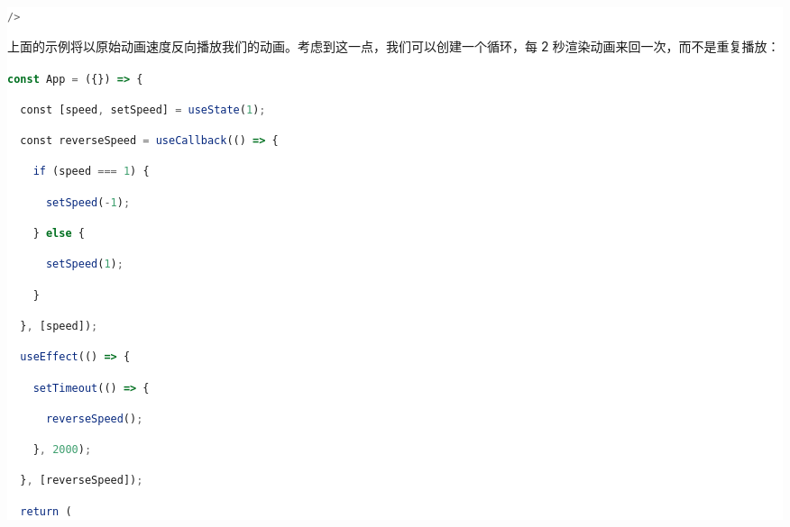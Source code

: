 ```js
/>
```

上面的示例将以原始动画速度反向播放我们的动画。考虑到这一点，我们可以创建一个循环，每 2 秒渲染动画来回一次，而不是重复播放：

```js
const App = ({}) => {
```

```js
  const [speed, setSpeed] = useState(1);
```

```js
  const reverseSpeed = useCallback(() => {
```

```js
    if (speed === 1) {
```

```js
      setSpeed(-1);
```

```js
    } else {
```

```js
      setSpeed(1);
```

```js
    }
```

```js
  }, [speed]);
```

```js
  useEffect(() => {
```

```js
    setTimeout(() => {
```

```js
      reverseSpeed();
```

```js
    }, 2000);
```

```js
  }, [reverseSpeed]);
```

```js
  return (
```
